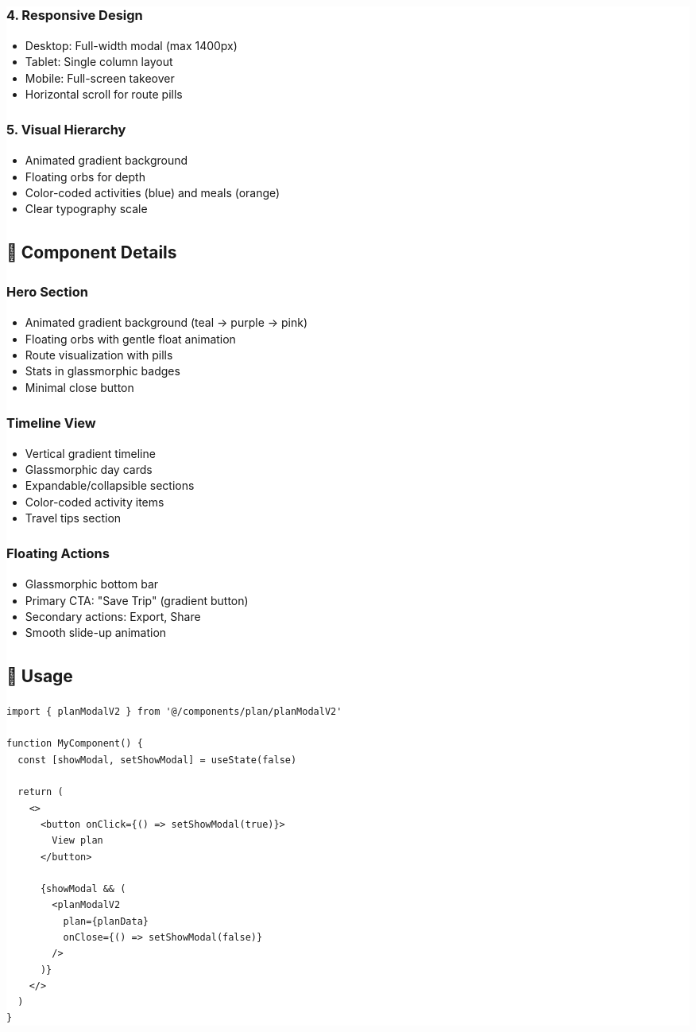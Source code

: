 ### 4. **Responsive Design**
- Desktop: Full-width modal (max 1400px)
- Tablet: Single column layout
- Mobile: Full-screen takeover
- Horizontal scroll for route pills

### 5. **Visual Hierarchy**
- Animated gradient background
- Floating orbs for depth
- Color-coded activities (blue) and meals (orange)
- Clear typography scale

## 🎯 Component Details

### Hero Section
- Animated gradient background (teal → purple → pink)
- Floating orbs with gentle float animation
- Route visualization with pills
- Stats in glassmorphic badges
- Minimal close button

### Timeline View
- Vertical gradient timeline
- Glassmorphic day cards
- Expandable/collapsible sections
- Color-coded activity items
- Travel tips section

### Floating Actions
- Glassmorphic bottom bar
- Primary CTA: "Save Trip" (gradient button)
- Secondary actions: Export, Share
- Smooth slide-up animation

## 🚀 Usage

```tsx
import { planModalV2 } from '@/components/plan/planModalV2'

function MyComponent() {
  const [showModal, setShowModal] = useState(false)

  return (
    <>
      <button onClick={() => setShowModal(true)}>
        View plan
      </button>

      {showModal && (
        <planModalV2
          plan={planData}
          onClose={() => setShowModal(false)}
        />
      )}
    </>
  )
}
```
